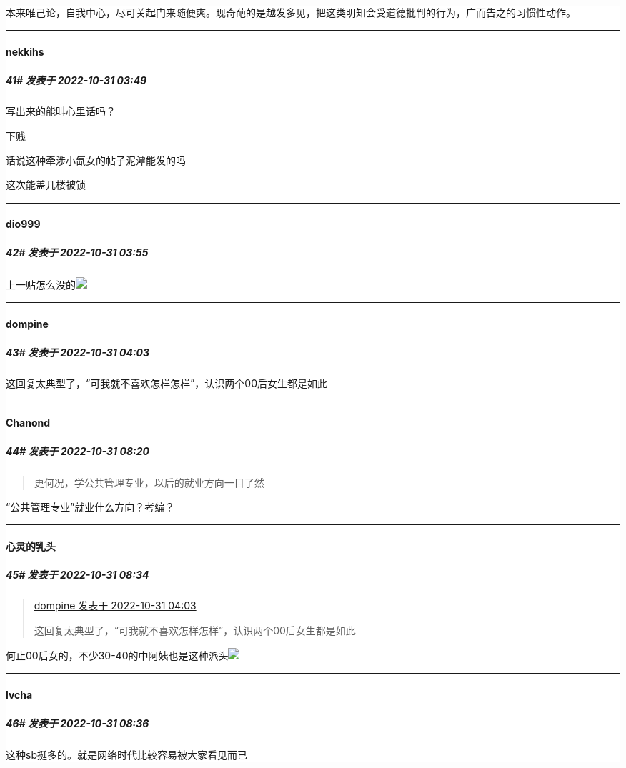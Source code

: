 本来唯己论，自我中心，尽可关起门来随便爽。现奇葩的是越发多见，把这类明知会受道德批判的行为，广而告之的习惯性动作。

*****

####  nekkihs  
##### 41#       发表于 2022-10-31 03:49

写出来的能叫心里话吗？

下贱

话说这种牵涉小氙女的帖子泥潭能发的吗 

这次能盖几楼被锁

*****

####  dio999  
##### 42#       发表于 2022-10-31 03:55

上一贴怎么没的<img src="https://static.saraba1st.com/image/smiley/face2017/067.png" referrerpolicy="no-referrer">

*****

####  dompine  
##### 43#       发表于 2022-10-31 04:03

这回复太典型了，“可我就不喜欢怎样怎样”，认识两个00后女生都是如此

*****

####  Chanond  
##### 44#       发表于 2022-10-31 08:20

<blockquote>更何况，学公共管理专业，以后的就业方向一目了然</blockquote>
“公共管理专业”就业什么方向？考编？

*****

####  心灵的乳头  
##### 45#       发表于 2022-10-31 08:34

<blockquote><a href="httphttps://bbs.saraba1st.com/2b/forum.php?mod=redirect&amp;goto=findpost&amp;pid=58199083&amp;ptid=2102259" target="_blank">dompine 发表于 2022-10-31 04:03</a>

这回复太典型了，“可我就不喜欢怎样怎样”，认识两个00后女生都是如此</blockquote>
何止00后女的，不少30-40的中阿姨也是这种派头<img src="https://static.saraba1st.com/image/smiley/face2017/067.png" referrerpolicy="no-referrer">

*****

####  lvcha  
##### 46#       发表于 2022-10-31 08:36

这种sb挺多的。就是网络时代比较容易被大家看见而已
